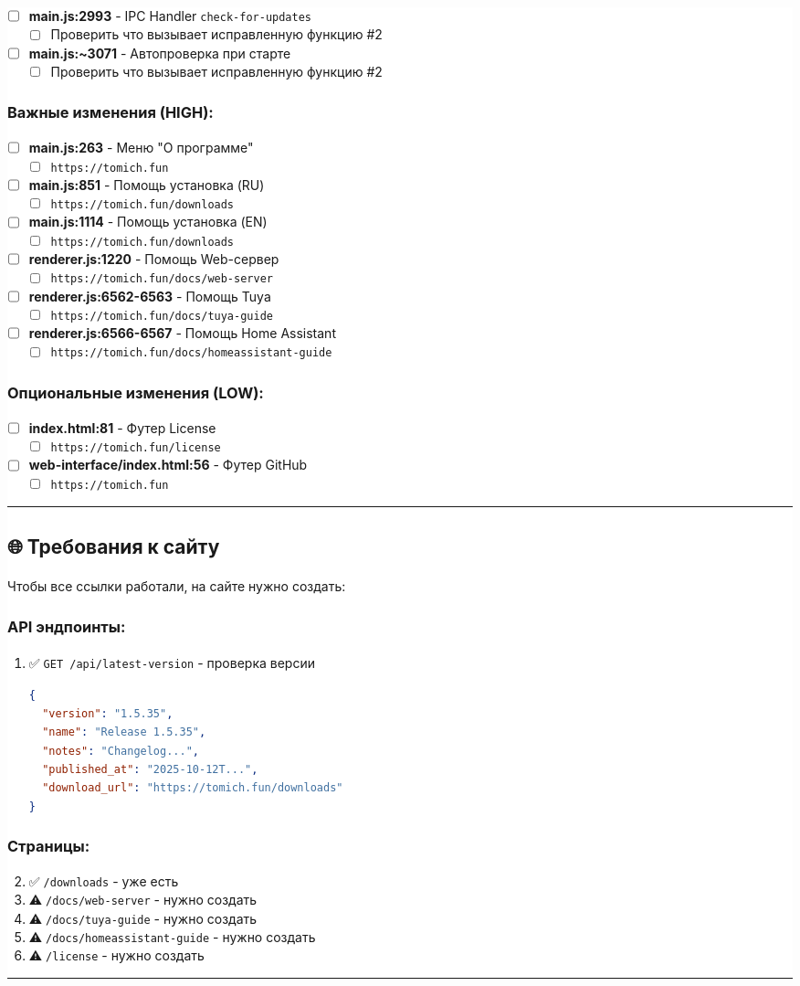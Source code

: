 - [ ] **main.js:2993** - IPC Handler `check-for-updates`
  - [ ] Проверить что вызывает исправленную функцию #2

- [ ] **main.js:~3071** - Автопроверка при старте
  - [ ] Проверить что вызывает исправленную функцию #2

### Важные изменения (HIGH):

- [ ] **main.js:263** - Меню "О программе"
  - [ ] `https://tomich.fun`

- [ ] **main.js:851** - Помощь установка (RU)
  - [ ] `https://tomich.fun/downloads`

- [ ] **main.js:1114** - Помощь установка (EN)
  - [ ] `https://tomich.fun/downloads`

- [ ] **renderer.js:1220** - Помощь Web-сервер
  - [ ] `https://tomich.fun/docs/web-server`

- [ ] **renderer.js:6562-6563** - Помощь Tuya
  - [ ] `https://tomich.fun/docs/tuya-guide`

- [ ] **renderer.js:6566-6567** - Помощь Home Assistant
  - [ ] `https://tomich.fun/docs/homeassistant-guide`

### Опциональные изменения (LOW):

- [ ] **index.html:81** - Футер License
  - [ ] `https://tomich.fun/license`

- [ ] **web-interface/index.html:56** - Футер GitHub
  - [ ] `https://tomich.fun`

---

## 🌐 Требования к сайту

Чтобы все ссылки работали, на сайте нужно создать:

### API эндпоинты:
1. ✅ `GET /api/latest-version` - проверка версии
   ```json
   {
     "version": "1.5.35",
     "name": "Release 1.5.35",
     "notes": "Changelog...",
     "published_at": "2025-10-12T...",
     "download_url": "https://tomich.fun/downloads"
   }
   ```

### Страницы:
2. ✅ `/downloads` - уже есть
3. ⚠️ `/docs/web-server` - нужно создать
4. ⚠️ `/docs/tuya-guide` - нужно создать
5. ⚠️ `/docs/homeassistant-guide` - нужно создать
6. ⚠️ `/license` - нужно создать

---